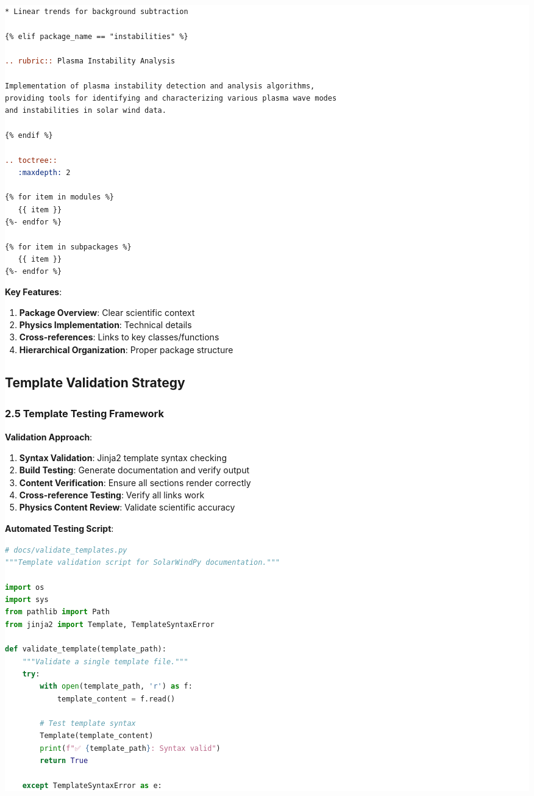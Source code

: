 ```rst
* Linear trends for background subtraction

{% elif package_name == "instabilities" %}

.. rubric:: Plasma Instability Analysis

Implementation of plasma instability detection and analysis algorithms,
providing tools for identifying and characterizing various plasma wave modes
and instabilities in solar wind data.

{% endif %}

.. toctree::
   :maxdepth: 2

{% for item in modules %}
   {{ item }}
{%- endfor %}

{% for item in subpackages %}
   {{ item }}
{%- endfor %}
```

**Key Features**:
1. **Package Overview**: Clear scientific context
2. **Physics Implementation**: Technical details
3. **Cross-references**: Links to key classes/functions
4. **Hierarchical Organization**: Proper package structure

## Template Validation Strategy

### 2.5 Template Testing Framework

**Validation Approach**:
1. **Syntax Validation**: Jinja2 template syntax checking
2. **Build Testing**: Generate documentation and verify output
3. **Content Verification**: Ensure all sections render correctly
4. **Cross-reference Testing**: Verify all links work
5. **Physics Content Review**: Validate scientific accuracy

**Automated Testing Script**:

```python
# docs/validate_templates.py
"""Template validation script for SolarWindPy documentation."""

import os
import sys
from pathlib import Path
from jinja2 import Template, TemplateSyntaxError

def validate_template(template_path):
    """Validate a single template file."""
    try:
        with open(template_path, 'r') as f:
            template_content = f.read()
        
        # Test template syntax
        Template(template_content)
        print(f"✅ {template_path}: Syntax valid")
        return True
        
    except TemplateSyntaxError as e:
```